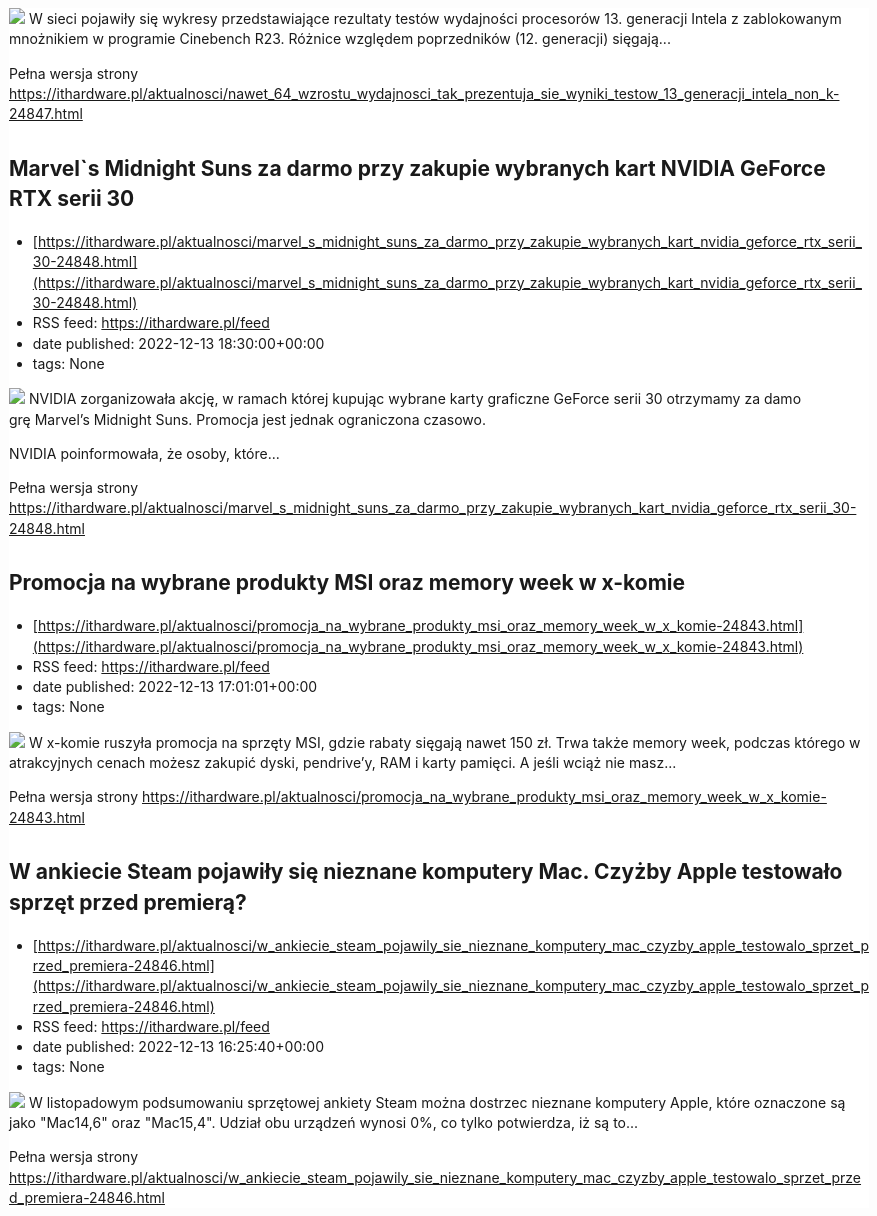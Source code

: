 <img src="https://ithardware.pl/artykuly/min/24847_1.jpg" />            W sieci pojawiły się wykresy przedstawiające rezultaty test&oacute;w wydajności procesor&oacute;w 13. generacji&nbsp;Intela z zablokowanym mnożnikiem w programie Cinebench R23. R&oacute;żnice względem poprzednik&oacute;w (12. generacji) sięgają...
            <p>Pełna wersja strony <a href="https://ithardware.pl/aktualnosci/nawet_64_wzrostu_wydajnosci_tak_prezentuja_sie_wyniki_testow_13_generacji_intela_non_k-24847.html">https://ithardware.pl/aktualnosci/nawet_64_wzrostu_wydajnosci_tak_prezentuja_sie_wyniki_testow_13_generacji_intela_non_k-24847.html</a></p>

## Marvel`s Midnight Suns za darmo przy zakupie wybranych kart NVIDIA GeForce RTX serii 30
 - [https://ithardware.pl/aktualnosci/marvel_s_midnight_suns_za_darmo_przy_zakupie_wybranych_kart_nvidia_geforce_rtx_serii_30-24848.html](https://ithardware.pl/aktualnosci/marvel_s_midnight_suns_za_darmo_przy_zakupie_wybranych_kart_nvidia_geforce_rtx_serii_30-24848.html)
 - RSS feed: https://ithardware.pl/feed
 - date published: 2022-12-13 18:30:00+00:00
 - tags: None

<img src="https://ithardware.pl/artykuly/min/24848_1.jpg" />            NVIDIA zorganizowała akcję, w ramach kt&oacute;rej kupując wybrane karty graficzne GeForce serii 30 otrzymamy za damo grę&nbsp;Marvel&rsquo;s Midnight Suns. Promocja jest jednak ograniczona czasowo.

NVIDIA poinformowała, że osoby, kt&oacute;re...
            <p>Pełna wersja strony <a href="https://ithardware.pl/aktualnosci/marvel_s_midnight_suns_za_darmo_przy_zakupie_wybranych_kart_nvidia_geforce_rtx_serii_30-24848.html">https://ithardware.pl/aktualnosci/marvel_s_midnight_suns_za_darmo_przy_zakupie_wybranych_kart_nvidia_geforce_rtx_serii_30-24848.html</a></p>

## Promocja na wybrane produkty MSI oraz memory week w x-komie
 - [https://ithardware.pl/aktualnosci/promocja_na_wybrane_produkty_msi_oraz_memory_week_w_x_komie-24843.html](https://ithardware.pl/aktualnosci/promocja_na_wybrane_produkty_msi_oraz_memory_week_w_x_komie-24843.html)
 - RSS feed: https://ithardware.pl/feed
 - date published: 2022-12-13 17:01:01+00:00
 - tags: None

<img src="https://ithardware.pl/artykuly/min/24843_1.jpg" />            W x-komie ruszyła promocja na sprzęty MSI, gdzie rabaty sięgają nawet 150 zł. Trwa także memory week, podczas kt&oacute;rego w atrakcyjnych cenach możesz zakupić dyski, pendrive&rsquo;y, RAM i karty pamięci. A jeśli wciąż nie masz...
            <p>Pełna wersja strony <a href="https://ithardware.pl/aktualnosci/promocja_na_wybrane_produkty_msi_oraz_memory_week_w_x_komie-24843.html">https://ithardware.pl/aktualnosci/promocja_na_wybrane_produkty_msi_oraz_memory_week_w_x_komie-24843.html</a></p>

## W ankiecie Steam pojawiły się nieznane komputery Mac. Czyżby Apple testowało sprzęt przed premierą?
 - [https://ithardware.pl/aktualnosci/w_ankiecie_steam_pojawily_sie_nieznane_komputery_mac_czyzby_apple_testowalo_sprzet_przed_premiera-24846.html](https://ithardware.pl/aktualnosci/w_ankiecie_steam_pojawily_sie_nieznane_komputery_mac_czyzby_apple_testowalo_sprzet_przed_premiera-24846.html)
 - RSS feed: https://ithardware.pl/feed
 - date published: 2022-12-13 16:25:40+00:00
 - tags: None

<img src="https://ithardware.pl/artykuly/min/24846_1.png" />            W listopadowym podsumowaniu&nbsp;sprzętowej ankiety Steam można dostrzec nieznane komputery Apple, kt&oacute;re oznaczone są jako&nbsp;&quot;Mac14,6&quot; oraz &quot;Mac15,4&quot;. Udział obu urządzeń wynosi 0%, co tylko potwierdza, iż są to...
            <p>Pełna wersja strony <a href="https://ithardware.pl/aktualnosci/w_ankiecie_steam_pojawily_sie_nieznane_komputery_mac_czyzby_apple_testowalo_sprzet_przed_premiera-24846.html">https://ithardware.pl/aktualnosci/w_ankiecie_steam_pojawily_sie_nieznane_komputery_mac_czyzby_apple_testowalo_sprzet_przed_premiera-24846.html</a></p>
